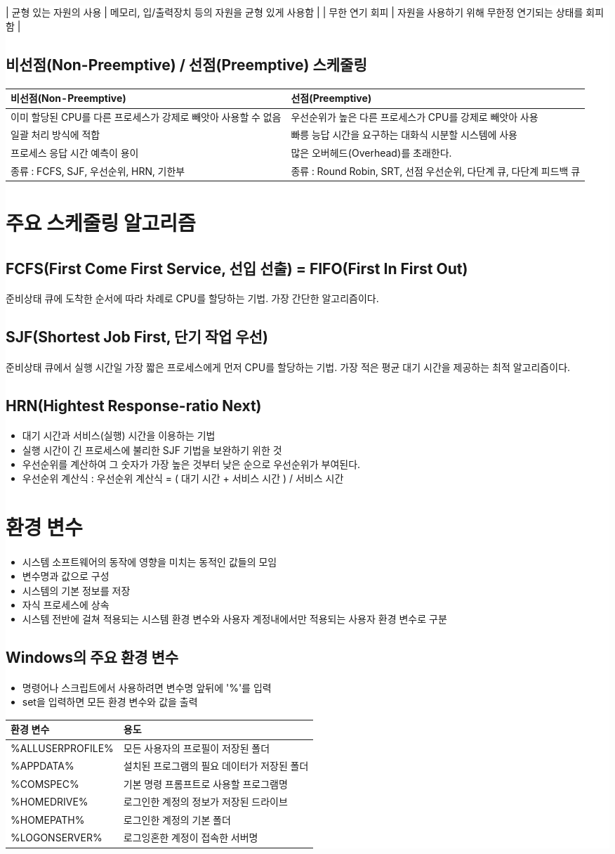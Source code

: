 | 균형 있는 자원의 사용 | 메모리, 입/출력장치 등의 자원을 균형 있게 사용함 |
| 무한 연기 회피 | 자원을 사용하기 위해 무한정 연기되는 상태를 회피함 |

## 비선점(Non-Preemptive) / 선점(Preemptive) 스케줄링

| 비선점(Non-Preemptive)              | 선점(Preemptive)                |
|:------------------|:--------------------|
| 이미 할당된 CPU를 다른 프로세스가 강제로 빼앗아 사용할 수 없음 | 우선순위가 높은 다른 프로세스가 CPU를 강제로 빼앗아 사용 |
| 일괄 처리 방식에 적합                                         | 빠릉 능답 시간을 요구하는 대화식 시분할 시스템에 사용    |
| 프로세스 응답 시간 예측이 용이                                | 많은 오버헤드(Overhead)를 초래한다.
| 종류 : FCFS, SJF, 우선순위, HRN, 기한부                       | 종류 : Round Robin, SRT, 선점 우선순위, 다단계 큐, 다단계 피드백 큐 |

# 주요 스케줄링 알고리즘

## FCFS(First Come First Service, 선입 선출) = FIFO(First In First Out)

준비상태 큐에 도착한 순서에 따라 차례로 CPU를 할당하는 기법. 가장 간단한 알고리즘이다.

## SJF(Shortest Job First, 단기 작업 우선)

준비상태 큐에서 실행 시간일 가장 짧은 프로세스에게 먼저 CPU를 할당하는 기법. 가장 적은 평균 대기 시간을 제공하는 최적 알고리즘이다.

## HRN(Hightest Response-ratio Next)

- 대기 시간과 서비스(실행) 시간을 이용하는 기법
- 실행 시간이 긴 프로세스에 불리한 SJF 기법을 보완하기 위한 것
- 우선순위를 계산하여 그 숫자가 가장 높은 것부터 낮은 순으로 우선순위가 부여된다.
- 우선순위 계산식
: 우선순위 계산식 = ( 대기 시간 + 서비스 시간 ) / 서비스 시간

# 환경 변수

- 시스템 소프트웨어의 동작에 영향을 미치는 동적인 값들의 모임
- 변수명과 값으로 구성
- 시스템의 기본 정보를 저장
- 자식 프로세스에 상속
- 시스템 전반에 걸쳐 적용되는 시스템 환경 변수와 사용자 계정내에서만 적용되는 사용자 환경 변수로 구분

## Windows의 주요 환경 변수

- 명령어나 스크립트에서 사용하려면 변수명 앞뒤에 '%'를 입력
- set을 입력하면 모든 환경 변수와 값을 출력

| 환경 변수 | 용도 |
|:---------|:--------|
| %ALLUSERPROFILE%    | 모든 사용자의 프로필이 저장된 폴더  |
| %APPDATA%           | 설치된 프로그램의 필요 데이터가 저장된 폴더 |
| %COMSPEC%           | 기본 명령 프롬프트로 사용할 프로그램명      |
| %HOMEDRIVE%         | 로그인한 계정의 정보가 저장된 드라이브      |
| %HOMEPATH%          | 로그인한 계정의 기본 폴더                   |
| %LOGONSERVER%       | 로그잉혼한 계정이 접속한 서버명             |